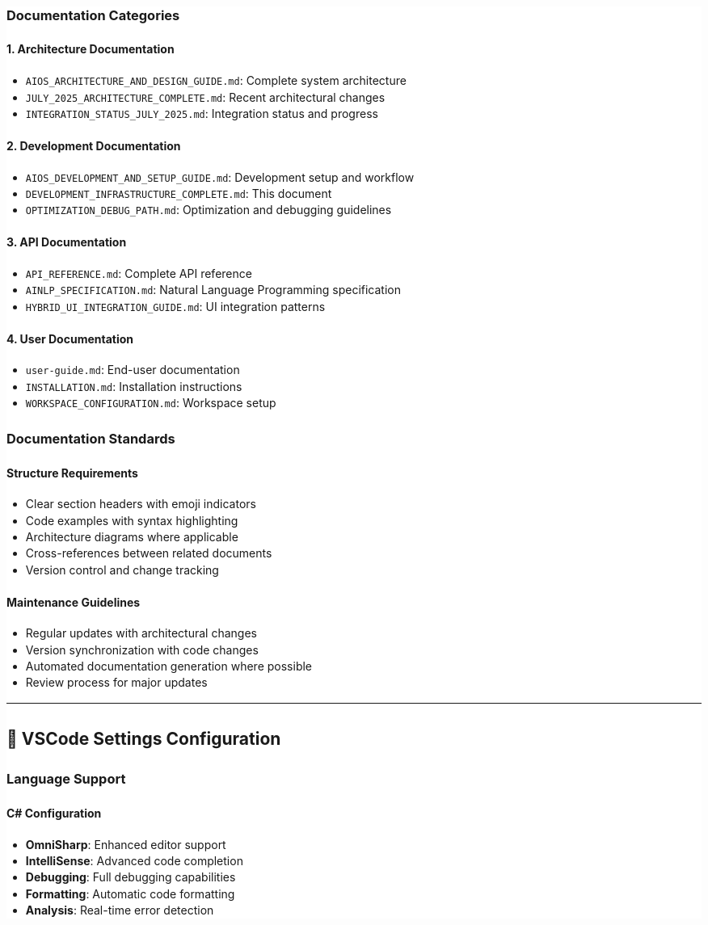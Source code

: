 ### **Documentation Categories**

#### **1. Architecture Documentation**
- `AIOS_ARCHITECTURE_AND_DESIGN_GUIDE.md`: Complete system architecture
- `JULY_2025_ARCHITECTURE_COMPLETE.md`: Recent architectural changes
- `INTEGRATION_STATUS_JULY_2025.md`: Integration status and progress

#### **2. Development Documentation**
- `AIOS_DEVELOPMENT_AND_SETUP_GUIDE.md`: Development setup and workflow
- `DEVELOPMENT_INFRASTRUCTURE_COMPLETE.md`: This document
- `OPTIMIZATION_DEBUG_PATH.md`: Optimization and debugging guidelines

#### **3. API Documentation**
- `API_REFERENCE.md`: Complete API reference
- `AINLP_SPECIFICATION.md`: Natural Language Programming specification
- `HYBRID_UI_INTEGRATION_GUIDE.md`: UI integration patterns

#### **4. User Documentation**
- `user-guide.md`: End-user documentation
- `INSTALLATION.md`: Installation instructions
- `WORKSPACE_CONFIGURATION.md`: Workspace setup

### **Documentation Standards**

#### **Structure Requirements**
- Clear section headers with emoji indicators
- Code examples with syntax highlighting
- Architecture diagrams where applicable
- Cross-references between related documents
- Version control and change tracking

#### **Maintenance Guidelines**
- Regular updates with architectural changes
- Version synchronization with code changes
- Automated documentation generation where possible
- Review process for major updates

---

## 🔧 **VSCode Settings Configuration**

### **Language Support**

#### **C# Configuration**
- **OmniSharp**: Enhanced editor support
- **IntelliSense**: Advanced code completion
- **Debugging**: Full debugging capabilities
- **Formatting**: Automatic code formatting
- **Analysis**: Real-time error detection

